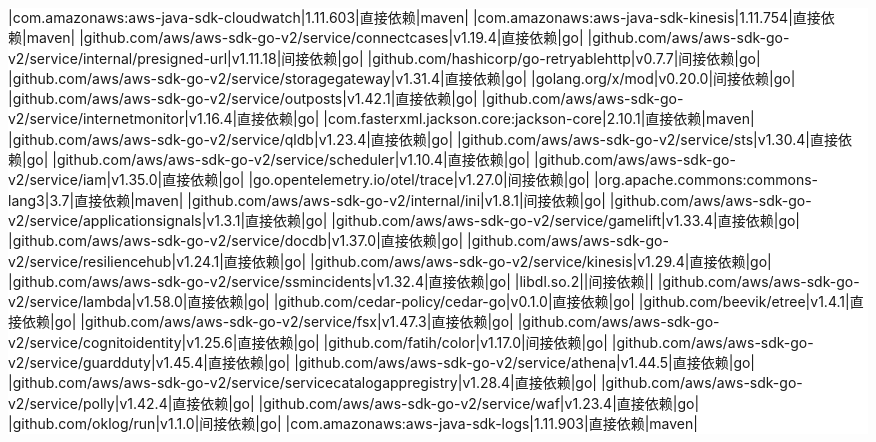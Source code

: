 |com.amazonaws:aws-java-sdk-cloudwatch|1.11.603|直接依赖|maven|
|com.amazonaws:aws-java-sdk-kinesis|1.11.754|直接依赖|maven|
|github.com/aws/aws-sdk-go-v2/service/connectcases|v1.19.4|直接依赖|go|
|github.com/aws/aws-sdk-go-v2/service/internal/presigned-url|v1.11.18|间接依赖|go|
|github.com/hashicorp/go-retryablehttp|v0.7.7|间接依赖|go|
|github.com/aws/aws-sdk-go-v2/service/storagegateway|v1.31.4|直接依赖|go|
|golang.org/x/mod|v0.20.0|间接依赖|go|
|github.com/aws/aws-sdk-go-v2/service/outposts|v1.42.1|直接依赖|go|
|github.com/aws/aws-sdk-go-v2/service/internetmonitor|v1.16.4|直接依赖|go|
|com.fasterxml.jackson.core:jackson-core|2.10.1|直接依赖|maven|
|github.com/aws/aws-sdk-go-v2/service/qldb|v1.23.4|直接依赖|go|
|github.com/aws/aws-sdk-go-v2/service/sts|v1.30.4|直接依赖|go|
|github.com/aws/aws-sdk-go-v2/service/scheduler|v1.10.4|直接依赖|go|
|github.com/aws/aws-sdk-go-v2/service/iam|v1.35.0|直接依赖|go|
|go.opentelemetry.io/otel/trace|v1.27.0|间接依赖|go|
|org.apache.commons:commons-lang3|3.7|直接依赖|maven|
|github.com/aws/aws-sdk-go-v2/internal/ini|v1.8.1|间接依赖|go|
|github.com/aws/aws-sdk-go-v2/service/applicationsignals|v1.3.1|直接依赖|go|
|github.com/aws/aws-sdk-go-v2/service/gamelift|v1.33.4|直接依赖|go|
|github.com/aws/aws-sdk-go-v2/service/docdb|v1.37.0|直接依赖|go|
|github.com/aws/aws-sdk-go-v2/service/resiliencehub|v1.24.1|直接依赖|go|
|github.com/aws/aws-sdk-go-v2/service/kinesis|v1.29.4|直接依赖|go|
|github.com/aws/aws-sdk-go-v2/service/ssmincidents|v1.32.4|直接依赖|go|
|libdl.so.2||间接依赖||
|github.com/aws/aws-sdk-go-v2/service/lambda|v1.58.0|直接依赖|go|
|github.com/cedar-policy/cedar-go|v0.1.0|直接依赖|go|
|github.com/beevik/etree|v1.4.1|直接依赖|go|
|github.com/aws/aws-sdk-go-v2/service/fsx|v1.47.3|直接依赖|go|
|github.com/aws/aws-sdk-go-v2/service/cognitoidentity|v1.25.6|直接依赖|go|
|github.com/fatih/color|v1.17.0|间接依赖|go|
|github.com/aws/aws-sdk-go-v2/service/guardduty|v1.45.4|直接依赖|go|
|github.com/aws/aws-sdk-go-v2/service/athena|v1.44.5|直接依赖|go|
|github.com/aws/aws-sdk-go-v2/service/servicecatalogappregistry|v1.28.4|直接依赖|go|
|github.com/aws/aws-sdk-go-v2/service/polly|v1.42.4|直接依赖|go|
|github.com/aws/aws-sdk-go-v2/service/waf|v1.23.4|直接依赖|go|
|github.com/oklog/run|v1.1.0|间接依赖|go|
|com.amazonaws:aws-java-sdk-logs|1.11.903|直接依赖|maven|